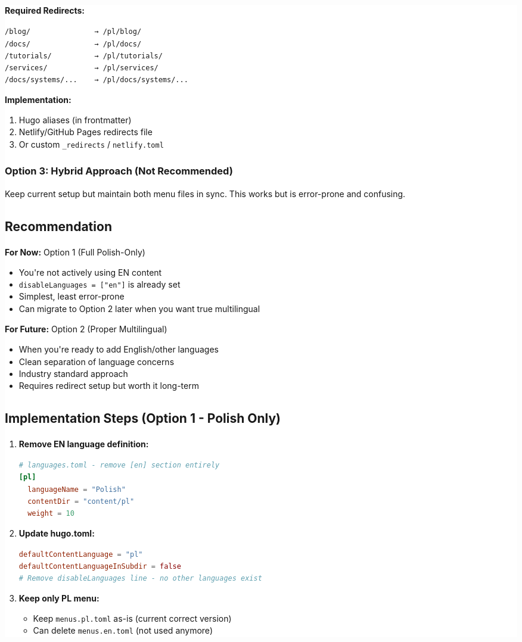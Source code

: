 **Required Redirects:**

```
/blog/               → /pl/blog/
/docs/               → /pl/docs/
/tutorials/          → /pl/tutorials/
/services/           → /pl/services/
/docs/systems/...    → /pl/docs/systems/...
```

**Implementation:**
1. Hugo aliases (in frontmatter)
2. Netlify/GitHub Pages redirects file
3. Or custom `_redirects` / `netlify.toml`

### Option 3: Hybrid Approach (Not Recommended)

Keep current setup but maintain both menu files in sync. This works but is error-prone and confusing.

## Recommendation

**For Now:** Option 1 (Full Polish-Only)
- You're not actively using EN content
- `disableLanguages = ["en"]` is already set
- Simplest, least error-prone
- Can migrate to Option 2 later when you want true multilingual

**For Future:** Option 2 (Proper Multilingual)
- When you're ready to add English/other languages
- Clean separation of language concerns
- Industry standard approach
- Requires redirect setup but worth it long-term

## Implementation Steps (Option 1 - Polish Only)

1. **Remove EN language definition:**
   ```toml
   # languages.toml - remove [en] section entirely
   [pl]
     languageName = "Polish"
     contentDir = "content/pl"
     weight = 10
   ```

2. **Update hugo.toml:**
   ```toml
   defaultContentLanguage = "pl"
   defaultContentLanguageInSubdir = false
   # Remove disableLanguages line - no other languages exist
   ```

3. **Keep only PL menu:**
   - Keep `menus.pl.toml` as-is (current correct version)
   - Can delete `menus.en.toml` (not used anymore)
